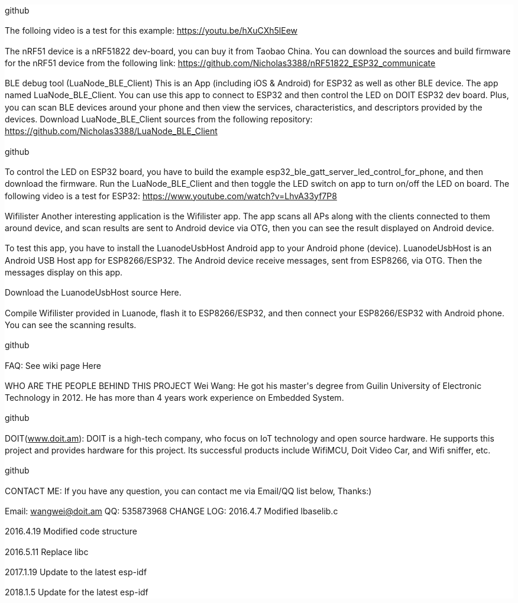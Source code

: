 github

The folloing video is a test for this example: https://youtu.be/hXuCXh5lEew

The nRF51 device is a nRF51822 dev-board, you can buy it from Taobao China. You can download the sources and build firmware for the nRF51 device from the following link: https://github.com/Nicholas3388/nRF51822_ESP32_communicate

BLE debug tool (LuaNode_BLE_Client)
This is an App (including iOS & Android) for ESP32 as well as other BLE device. The app named LuaNode_BLE_Client. You can use this app to connect to ESP32 and then control the LED on DOIT ESP32 dev board. Plus, you can scan BLE devices around your phone and then view the services, characteristics, and descriptors provided by the devices. Download LuaNode_BLE_Client sources from the following repository: https://github.com/Nicholas3388/LuaNode_BLE_Client

github

To control the LED on ESP32 board, you have to build the example esp32_ble_gatt_server_led_control_for_phone, and then download the firmware. Run the LuaNode_BLE_Client and then toggle the LED switch on app to turn on/off the LED on board. The following video is a test for ESP32: https://www.youtube.com/watch?v=LhvA33yf7P8

Wifilister
Another interesting application is the Wifilister app. The app scans all APs along with the clients connected to them around device, and scan results are sent to Android device via OTG, then you can see the result displayed on Android device.

To test this app, you have to install the LuanodeUsbHost Android app to your Android phone (device). LuanodeUsbHost is an Android USB Host app for ESP8266/ESP32. The Android device receive messages, sent from ESP8266, via OTG. Then the messages display on this app.

Download the LuanodeUsbHost source Here.

Compile Wifilister provided in Luanode, flash it to ESP8266/ESP32, and then connect your ESP8266/ESP32 with Android phone. You can see the scanning results.

github

FAQ:
See wiki page Here

WHO ARE THE PEOPLE BEHIND THIS PROJECT
Wei Wang: He got his master's degree from Guilin University of Electronic Technology in 2012. He has more than 4 years work experience on Embedded System.

github

DOIT(www.doit.am): DOIT is a high-tech company, who focus on IoT technology and open source hardware. He supports this project and provides hardware for this project. Its successful products include WifiMCU, Doit Video Car, and Wifi sniffer, etc.

github

CONTACT ME:
If you have any question, you can contact me via Email/QQ list below, Thanks:)

Email: wangwei@doit.am
QQ: 535873968
CHANGE LOG:
2016.4.7 Modified lbaselib.c

2016.4.19 Modified code structure

2016.5.11 Replace libc

2017.1.19 Update to the latest esp-idf

2018.1.5 Update for the latest esp-idf
